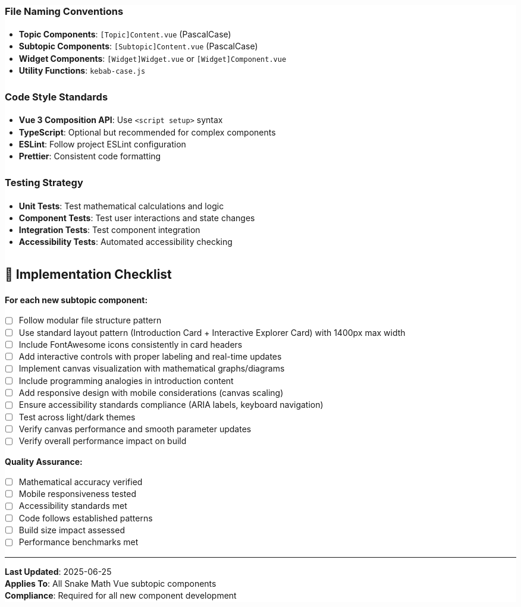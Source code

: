 ### File Naming Conventions
- **Topic Components**: `[Topic]Content.vue` (PascalCase)
- **Subtopic Components**: `[Subtopic]Content.vue` (PascalCase)
- **Widget Components**: `[Widget]Widget.vue` or `[Widget]Component.vue`
- **Utility Functions**: `kebab-case.js`

### Code Style Standards
- **Vue 3 Composition API**: Use `<script setup>` syntax
- **TypeScript**: Optional but recommended for complex components
- **ESLint**: Follow project ESLint configuration
- **Prettier**: Consistent code formatting

### Testing Strategy
- **Unit Tests**: Test mathematical calculations and logic
- **Component Tests**: Test user interactions and state changes
- **Integration Tests**: Test component integration
- **Accessibility Tests**: Automated accessibility checking

## 🚀 Implementation Checklist

**For each new subtopic component:**

- [ ] Follow modular file structure pattern
- [ ] Use standard layout pattern (Introduction Card + Interactive Explorer Card) with 1400px max width
- [ ] Include FontAwesome icons consistently in card headers
- [ ] Add interactive controls with proper labeling and real-time updates
- [ ] Implement canvas visualization with mathematical graphs/diagrams
- [ ] Include programming analogies in introduction content
- [ ] Add responsive design with mobile considerations (canvas scaling)
- [ ] Ensure accessibility standards compliance (ARIA labels, keyboard navigation)
- [ ] Test across light/dark themes
- [ ] Verify canvas performance and smooth parameter updates
- [ ] Verify overall performance impact on build

**Quality Assurance:**
- [ ] Mathematical accuracy verified
- [ ] Mobile responsiveness tested
- [ ] Accessibility standards met
- [ ] Code follows established patterns
- [ ] Build size impact assessed
- [ ] Performance benchmarks met

---

**Last Updated**: 2025-06-25  
**Applies To**: All Snake Math Vue subtopic components  
**Compliance**: Required for all new component development